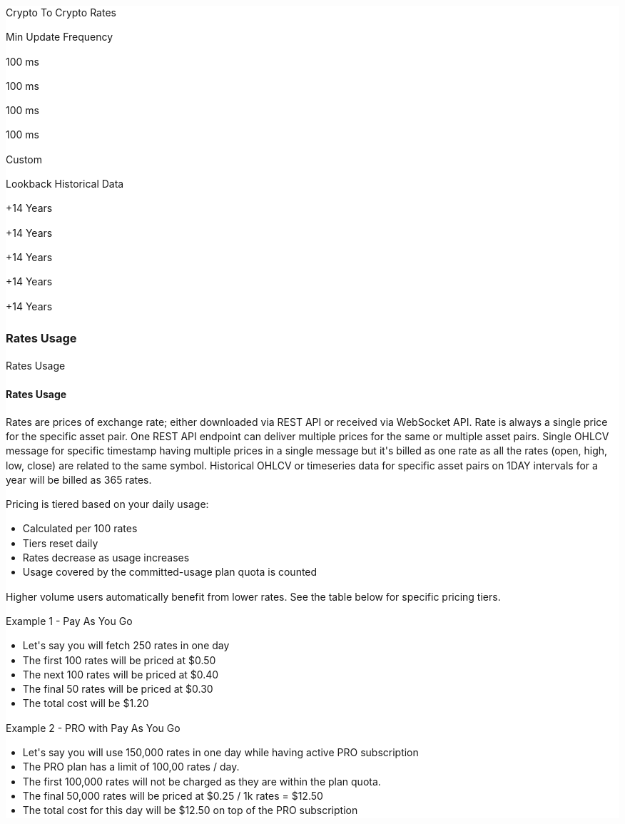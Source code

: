 Crypto To Crypto Rates

Min Update Frequency

100 ms

100 ms

100 ms

100 ms

Custom

Lookback Historical Data

+14 Years

+14 Years

+14 Years

+14 Years

+14 Years

### Rates Usage

Rates Usage

#### Rates Usage

Rates are prices of exchange rate; either downloaded via REST API or received via WebSocket API. Rate is always a single price for the specific asset pair. One REST API endpoint can deliver multiple prices for the same or multiple asset pairs. Single OHLCV message for specific timestamp having multiple prices in a single message but it's billed as one rate as all the rates (open, high, low, close) are related to the same symbol. Historical OHLCV or timeseries data for specific asset pairs on 1DAY intervals for a year will be billed as 365 rates.

Pricing is tiered based on your daily usage:

* Calculated per 100 rates
* Tiers reset daily
* Rates decrease as usage increases
* Usage covered by the committed-usage plan quota is counted

Higher volume users automatically benefit from lower rates. See the table below for specific pricing tiers.

Example 1 - Pay As You Go

* Let's say you will fetch 250 rates in one day
* The first 100 rates will be priced at $0.50
* The next 100 rates will be priced at $0.40
* The final 50 rates will be priced at $0.30
* The total cost will be $1.20

Example 2 - PRO with Pay As You Go

* Let's say you will use 150,000 rates in one day while having active PRO subscription
* The PRO plan has a limit of 100,00 rates / day.
* The first 100,000 rates will not be charged as they are within the plan quota.
* The final 50,000 rates will be priced at $0.25 / 1k rates = $12.50
* The total cost for this day will be $12.50 on top of the PRO subscription
